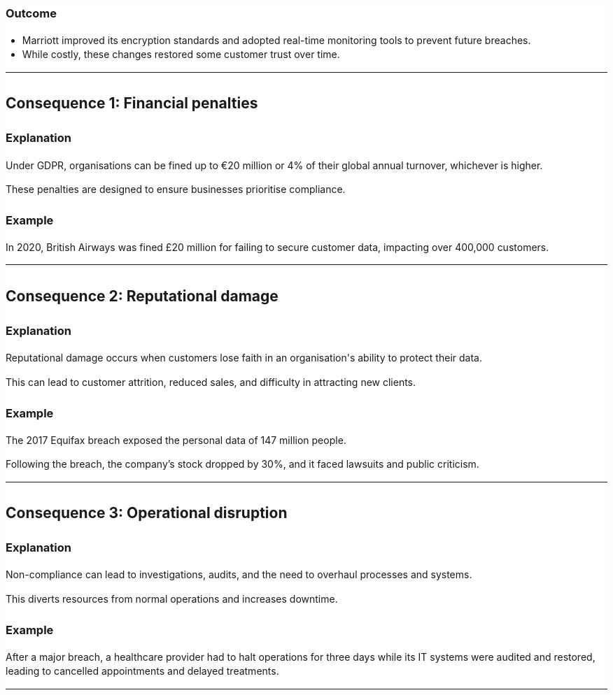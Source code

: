 ### Outcome

- Marriott improved its encryption standards and adopted real-time monitoring tools to prevent future breaches.
- While costly, these changes restored some customer trust over time.

---

## Consequence 1: Financial penalties

### Explanation

Under GDPR, organisations can be fined up to €20 million or 4% of their global annual turnover, whichever is higher.

These penalties are designed to ensure businesses prioritise compliance.

### Example

In 2020, British Airways was fined £20 million for failing to secure customer data, impacting over 400,000 customers.

---

## Consequence 2: Reputational damage

### Explanation

Reputational damage occurs when customers lose faith in an organisation's ability to protect their data.

This can lead to customer attrition, reduced sales, and difficulty in attracting new clients.

### Example

The 2017 Equifax breach exposed the personal data of 147 million people.

Following the breach, the company’s stock dropped by 30%, and it faced lawsuits and public criticism.

---

## Consequence 3: Operational disruption

### Explanation

Non-compliance can lead to investigations, audits, and the need to overhaul processes and systems.

This diverts resources from normal operations and increases downtime.

### Example

After a major breach, a healthcare provider had to halt operations for three days while its IT systems were audited and restored, leading to cancelled appointments and delayed treatments.

---